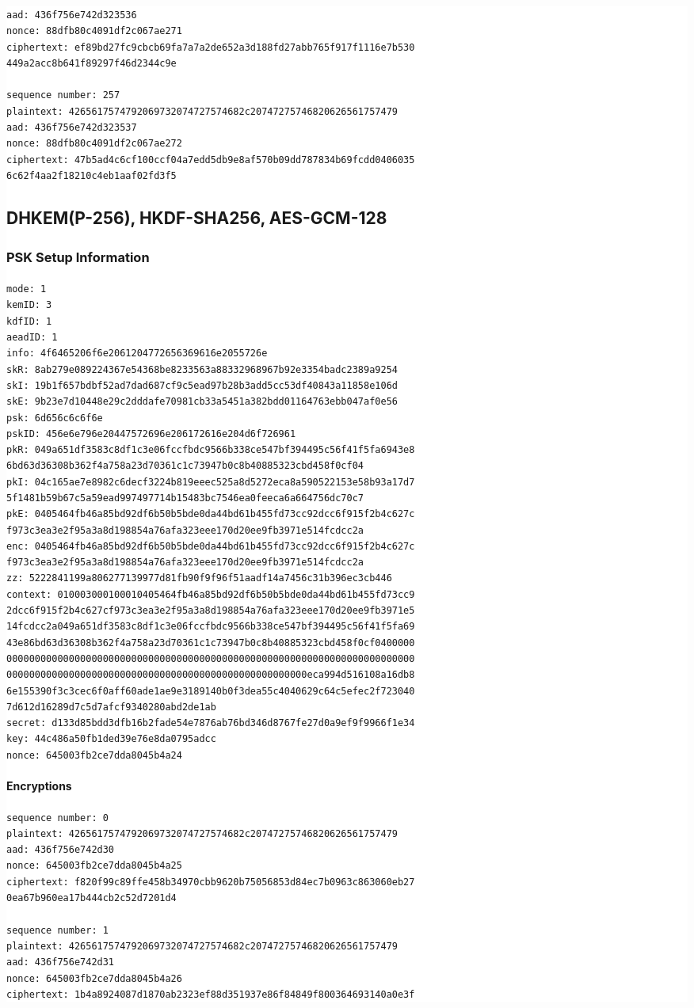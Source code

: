 ~~~
aad: 436f756e742d323536
nonce: 88dfb80c4091df2c067ae271
ciphertext: ef89bd27fc9cbcb69fa7a7a2de652a3d188fd27abb765f917f1116e7b530
449a2acc8b641f89297f46d2344c9e

sequence number: 257
plaintext: 4265617574792069732074727574682c20747275746820626561757479
aad: 436f756e742d323537
nonce: 88dfb80c4091df2c067ae272
ciphertext: 47b5ad4c6cf100ccf04a7edd5db9e8af570b09dd787834b69fcdd0406035
6c62f4aa2f18210c4eb1aaf02fd3f5
~~~

## DHKEM(P-256), HKDF-SHA256, AES-GCM-128

### PSK Setup Information
~~~
mode: 1
kemID: 3
kdfID: 1
aeadID: 1
info: 4f6465206f6e2061204772656369616e2055726e
skR: 8ab279e089224367e54368be8233563a88332968967b92e3354badc2389a9254
skI: 19b1f657bdbf52ad7dad687cf9c5ead97b28b3add5cc53df40843a11858e106d
skE: 9b23e7d10448e29c2dddafe70981cb33a5451a382bdd01164763ebb047af0e56
psk: 6d656c6c6f6e
pskID: 456e6e796e20447572696e206172616e204d6f726961
pkR: 049a651df3583c8df1c3e06fccfbdc9566b338ce547bf394495c56f41f5fa6943e8
6bd63d36308b362f4a758a23d70361c1c73947b0c8b40885323cbd458f0cf04
pkI: 04c165ae7e8982c6decf3224b819eeec525a8d5272eca8a590522153e58b93a17d7
5f1481b59b67c5a59ead997497714b15483bc7546ea0feeca6a664756dc70c7
pkE: 0405464fb46a85bd92df6b50b5bde0da44bd61b455fd73cc92dcc6f915f2b4c627c
f973c3ea3e2f95a3a8d198854a76afa323eee170d20ee9fb3971e514fcdcc2a
enc: 0405464fb46a85bd92df6b50b5bde0da44bd61b455fd73cc92dcc6f915f2b4c627c
f973c3ea3e2f95a3a8d198854a76afa323eee170d20ee9fb3971e514fcdcc2a
zz: 5222841199a806277139977d81fb90f9f96f51aadf14a7456c31b396ec3cb446
context: 010003000100010405464fb46a85bd92df6b50b5bde0da44bd61b455fd73cc9
2dcc6f915f2b4c627cf973c3ea3e2f95a3a8d198854a76afa323eee170d20ee9fb3971e5
14fcdcc2a049a651df3583c8df1c3e06fccfbdc9566b338ce547bf394495c56f41f5fa69
43e86bd63d36308b362f4a758a23d70361c1c73947b0c8b40885323cbd458f0cf0400000
000000000000000000000000000000000000000000000000000000000000000000000000
00000000000000000000000000000000000000000000000000000eca994d516108a16db8
6e155390f3c3cec6f0aff60ade1ae9e3189140b0f3dea55c4040629c64c5efec2f723040
7d612d16289d7c5d7afcf9340280abd2de1ab
secret: d133d85bdd3dfb16b2fade54e7876ab76bd346d8767fe27d0a9ef9f9966f1e34
key: 44c486a50fb1ded39e76e8da0795adcc
nonce: 645003fb2ce7dda8045b4a24
~~~

#### Encryptions
~~~
sequence number: 0
plaintext: 4265617574792069732074727574682c20747275746820626561757479
aad: 436f756e742d30
nonce: 645003fb2ce7dda8045b4a25
ciphertext: f820f99c89ffe458b34970cbb9620b75056853d84ec7b0963c863060eb27
0ea67b960ea17b444cb2c52d7201d4

sequence number: 1
plaintext: 4265617574792069732074727574682c20747275746820626561757479
aad: 436f756e742d31
nonce: 645003fb2ce7dda8045b4a26
ciphertext: 1b4a8924087d1870ab2323ef88d351937e86f84849f800364693140a0e3f
~~~